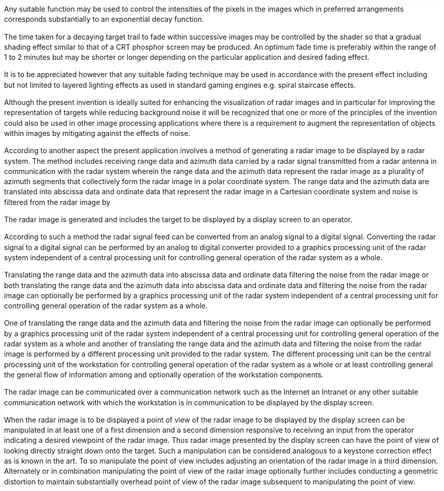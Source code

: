 Any suitable function may be used to control the intensities of the pixels in the images which in preferred arrangements corresponds substantially to an exponential decay function.

The time taken for a decaying target trail to fade within successive images may be controlled by the shader so that a gradual shading effect similar to that of a CRT phosphor screen may be produced. An optimum fade time is preferably within the range of 1 to 2 minutes but may be shorter or longer depending on the particular application and desired fading effect.

It is to be appreciated however that any suitable fading technique may be used in accordance with the present effect including but not limited to layered lighting effects as used in standard gaming engines e.g. spiral staircase effects.

Although the present invention is ideally suited for enhancing the visualization of radar images and in particular for improving the representation of targets while reducing background noise it will be recognized that one or more of the principles of the invention could also be used in other image processing applications where there is a requirement to augment the representation of objects within images by mitigating against the effects of noise.

According to another aspect the present application involves a method of generating a radar image to be displayed by a radar system. The method includes receiving range data and azimuth data carried by a radar signal transmitted from a radar antenna in communication with the radar system wherein the range data and the azimuth data represent the radar image as a plurality of azimuth segments that collectively form the radar image in a polar coordinate system. The range data and the azimuth data are translated into abscissa data and ordinate data that represent the radar image in a Cartesian coordinate system and noise is filtered from the radar image by 

The radar image is generated and includes the target to be displayed by a display screen to an operator.

According to such a method the radar signal feed can be converted from an analog signal to a digital signal. Converting the radar signal to a digital signal can be performed by an analog to digital converter provided to a graphics processing unit of the radar system independent of a central processing unit for controlling general operation of the radar system as a whole.

Translating the range data and the azimuth data into abscissa data and ordinate data filtering the noise from the radar image or both translating the range data and the azimuth data into abscissa data and ordinate data and filtering the noise from the radar image can optionally be performed by a graphics processing unit of the radar system independent of a central processing unit for controlling general operation of the radar system as a whole.

One of translating the range data and the azimuth data and filtering the noise from the radar image can optionally be performed by a graphics processing unit of the radar system independent of a central processing unit for controlling general operation of the radar system as a whole and another of translating the range data and the azimuth data and filtering the noise from the radar image is performed by a different processing unit provided to the radar system. The different processing unit can be the central processing unit of the workstation for controlling general operation of the radar system as a whole or at least controlling general the general flow of information among and optionally operation of the workstation components.

The radar image can be communicated over a communication network such as the Internet an Intranet or any other suitable communication network with which the workstation is in communication to be displayed by the display screen.

When the radar image is to be displayed a point of view of the radar image to be displayed by the display screen can be manipulated in at least one of a first dimension and a second dimension responsive to receiving an input from the operator indicating a desired viewpoint of the radar image. Thus radar image presented by the display screen can have the point of view of looking directly straight down onto the target. Such a manipulation can be considered analogous to a keystone correction effect as is known in the art. To so manipulate the point of view includes adjusting an orientation of the radar image in a third dimension. Alternately or in combination manipulating the point of view of the radar image optionally further includes conducting a geometric distortion to maintain substantially overhead point of view of the radar image subsequent to manipulating the point of view.
